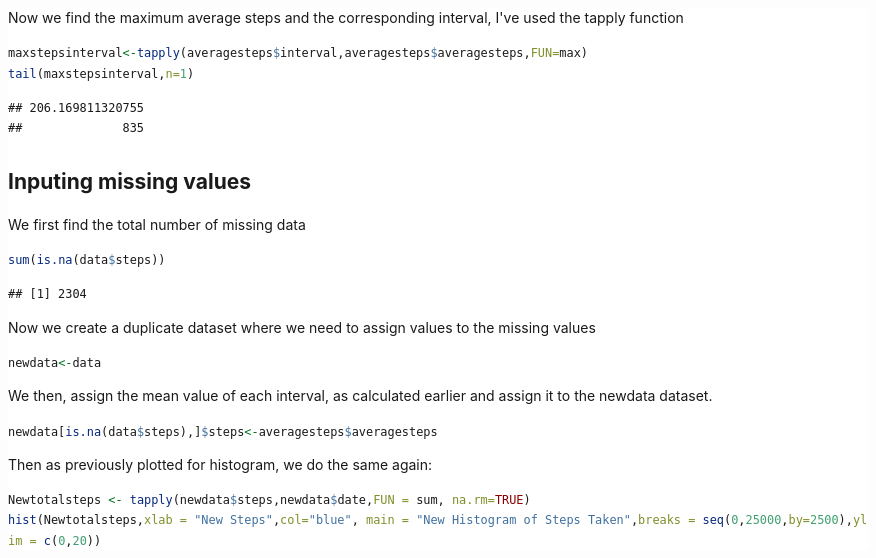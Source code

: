   Now we find the maximum average steps and the corresponding interval, I've used the tapply function

```r
maxstepsinterval<-tapply(averagesteps$interval,averagesteps$averagesteps,FUN=max)
tail(maxstepsinterval,n=1)
```

```
## 206.169811320755 
##              835
```
## Inputing missing values
We first find the total number of missing data

```r
sum(is.na(data$steps))
```

```
## [1] 2304
```
Now we create a duplicate dataset where we need to assign values to the missing values

```r
newdata<-data
```
We then, assign the mean value of each interval, as calculated earlier and assign it to the newdata dataset.

```r
newdata[is.na(data$steps),]$steps<-averagesteps$averagesteps
```
Then as previously plotted for histogram, we do the same again:  

```r
Newtotalsteps <- tapply(newdata$steps,newdata$date,FUN = sum, na.rm=TRUE)
hist(Newtotalsteps,xlab = "New Steps",col="blue", main = "New Histogram of Steps Taken",breaks = seq(0,25000,by=2500),ylim = c(0,20))
```
